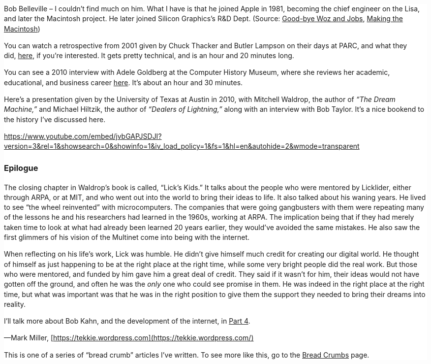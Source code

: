 Bob Belleville – I couldn’t find much on him. What I have is that he joined Apple in 1981, becoming the chief engineer on the Lisa, and later the Macintosh project. He later joined Silicon Graphics’s R&D Dept. (Source: [Good-bye Woz and Jobs](http://lowendmac.com/orchard/06/1002.html), [Making the Macintosh](http://www-sul.stanford.edu/mac/primary/docs/pr5.html))

You can watch a retrospective from 2001 given by Chuck Thacker and Butler Lampson on their days at PARC, and what they did, [here](http://www.youtube.com/watch?v=2H2BPrgxedY), if you’re interested. It gets pretty technical, and is an hour and 20 minutes long.

You can see a 2010 interview with Adele Goldberg at the Computer History Museum, where she reviews her academic, educational, and business career [here](http://youtu.be/IGNiH85PLVg). It’s about an hour and 30 minutes.

Here’s a presentation given by the University of Texas at Austin in 2010, with Mitchell Waldrop, the author of *“The Dream Machine,”* and Michael Hiltzik, the author of *“Dealers of Lightning,”* along with an interview with Bob Taylor. It’s a nice bookend to the history I’ve discussed here.

https://www.youtube.com/embed/jvbGAPJSDJI?version=3&rel=1&showsearch=0&showinfo=1&iv_load_policy=1&fs=1&hl=en&autohide=2&wmode=transparent

### Epilogue

The closing chapter in Waldrop’s book is called, “Lick’s Kids.” It talks about the people who were mentored by Licklider, either through ARPA, or at MIT, and who went out into the world to bring their ideas to life. It also talked about his waning years. He lived to see “the wheel reinvented” with microcomputers. The companies that were going gangbusters with them were repeating many of the lessons he and his researchers had learned in the 1960s, working at ARPA. The implication being that if they had merely taken time to look at what had already been learned 20 years earlier, they would’ve avoided the same mistakes. He also saw the first glimmers of his vision of the Multinet come into being with the internet.

When reflecting on his life’s work, Lick was humble. He didn’t give himself much credit for creating our digital world. He thought of himself as just happening to be at the right place at the right time, while some very bright people did the real work. But those who were mentored, and funded by him gave him a great deal of credit. They said if it wasn’t for him, their ideas would not have gotten off the ground, and often he was the *only* one who could see promise in them. He was indeed in the right place at the right time, but what was important was that he was in the right position to give them the support they needed to bring their dreams into reality.

I’ll talk more about Bob Kahn, and the development of the internet, in [Part 4](https://tekkie.wordpress.com/2017/04/17/a-history-lesson-on-government-rd-part-4/).

—Mark Miller, [https://tekkie.wordpress.com](https://tekkie.wordpress.com/)

This is one of a series of “bread crumb” articles I’ve written. To see more like this, go to the [Bread Crumbs](https://tekkie.wordpress.com/bread-crumbs/) page.

